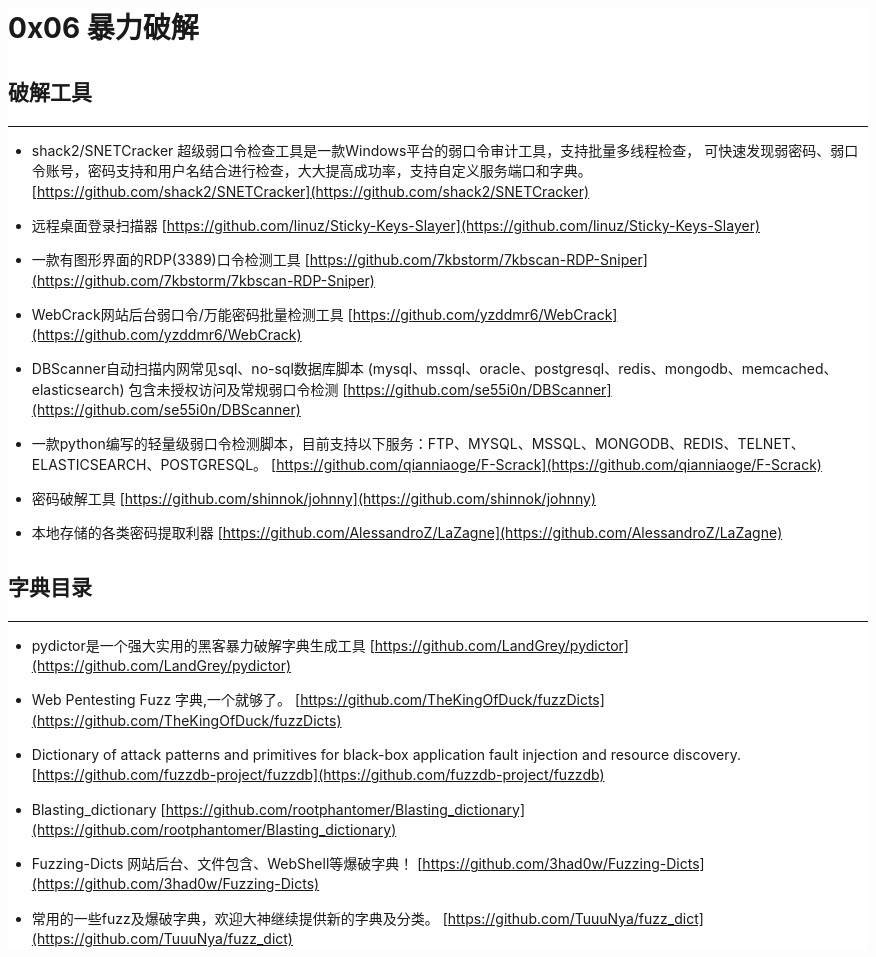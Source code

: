 # 0x06 暴力破解

## 破解工具
***
* shack2/SNETCracker
超级弱口令检查工具是一款Windows平台的弱口令审计工具，支持批量多线程检查，
可快速发现弱密码、弱口令账号，密码支持和用户名结合进行检查，大大提高成功率，支持自定义服务端口和字典。
[https://github.com/shack2/SNETCracker](https://github.com/shack2/SNETCracker)

* 远程桌面登录扫描器
[https://github.com/linuz/Sticky-Keys-Slayer](https://github.com/linuz/Sticky-Keys-Slayer)

* 一款有图形界面的RDP(3389)口令检测工具
[https://github.com/7kbstorm/7kbscan-RDP-Sniper](https://github.com/7kbstorm/7kbscan-RDP-Sniper)

* WebCrack网站后台弱口令/万能密码批量检测工具
[https://github.com/yzddmr6/WebCrack](https://github.com/yzddmr6/WebCrack)

* DBScanner自动扫描内网常见sql、no-sql数据库脚本
(mysql、mssql、oracle、postgresql、redis、mongodb、memcached、elasticsearch)
包含未授权访问及常规弱口令检测
[https://github.com/se55i0n/DBScanner](https://github.com/se55i0n/DBScanner)

* 一款python编写的轻量级弱口令检测脚本，目前支持以下服务：FTP、MYSQL、MSSQL、MONGODB、REDIS、TELNET、ELASTICSEARCH、POSTGRESQL。
[https://github.com/qianniaoge/F-Scrack](https://github.com/qianniaoge/F-Scrack)

* 密码破解工具
[https://github.com/shinnok/johnny](https://github.com/shinnok/johnny)

* 本地存储的各类密码提取利器
[https://github.com/AlessandroZ/LaZagne](https://github.com/AlessandroZ/LaZagne)

## 字典目录
***

* pydictor是一个强大实用的黑客暴力破解字典生成工具
[https://github.com/LandGrey/pydictor](https://github.com/LandGrey/pydictor)

* Web Pentesting Fuzz 字典,一个就够了。
[https://github.com/TheKingOfDuck/fuzzDicts](https://github.com/TheKingOfDuck/fuzzDicts)

* Dictionary of attack patterns and primitives for black-box application fault injection and resource discovery.
[https://github.com/fuzzdb-project/fuzzdb](https://github.com/fuzzdb-project/fuzzdb)

* Blasting_dictionary
[https://github.com/rootphantomer/Blasting_dictionary](https://github.com/rootphantomer/Blasting_dictionary)

* Fuzzing-Dicts  网站后台、文件包含、WebShell等爆破字典！
[https://github.com/3had0w/Fuzzing-Dicts](https://github.com/3had0w/Fuzzing-Dicts)

* 常用的一些fuzz及爆破字典，欢迎大神继续提供新的字典及分类。
[https://github.com/TuuuNya/fuzz_dict](https://github.com/TuuuNya/fuzz_dict)
